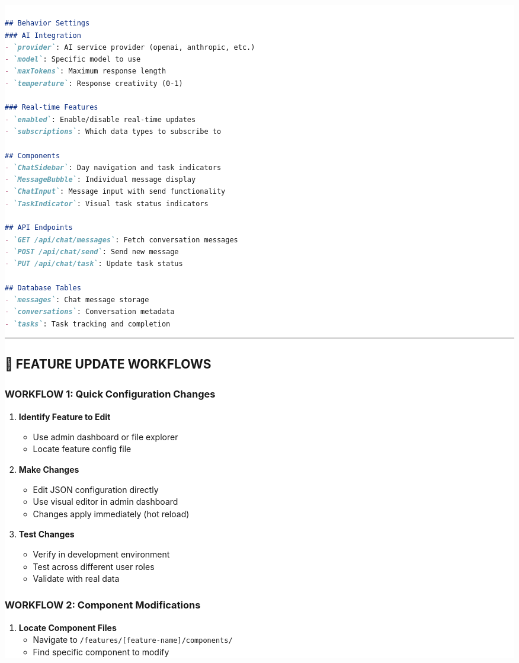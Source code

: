 ```markdown

## Behavior Settings
### AI Integration
- `provider`: AI service provider (openai, anthropic, etc.)
- `model`: Specific model to use
- `maxTokens`: Maximum response length
- `temperature`: Response creativity (0-1)

### Real-time Features
- `enabled`: Enable/disable real-time updates
- `subscriptions`: Which data types to subscribe to

## Components
- `ChatSidebar`: Day navigation and task indicators
- `MessageBubble`: Individual message display
- `ChatInput`: Message input with send functionality
- `TaskIndicator`: Visual task status indicators

## API Endpoints
- `GET /api/chat/messages`: Fetch conversation messages
- `POST /api/chat/send`: Send new message
- `PUT /api/chat/task`: Update task status

## Database Tables
- `messages`: Chat message storage
- `conversations`: Conversation metadata
- `tasks`: Task tracking and completion
```

---

## 🔄 FEATURE UPDATE WORKFLOWS

### **WORKFLOW 1: Quick Configuration Changes**
1. **Identify Feature to Edit**
   - Use admin dashboard or file explorer
   - Locate feature config file

2. **Make Changes**
   - Edit JSON configuration directly
   - Use visual editor in admin dashboard
   - Changes apply immediately (hot reload)

3. **Test Changes**
   - Verify in development environment
   - Test across different user roles
   - Validate with real data

### **WORKFLOW 2: Component Modifications**
1. **Locate Component Files**
   - Navigate to `/features/[feature-name]/components/`
   - Find specific component to modify
